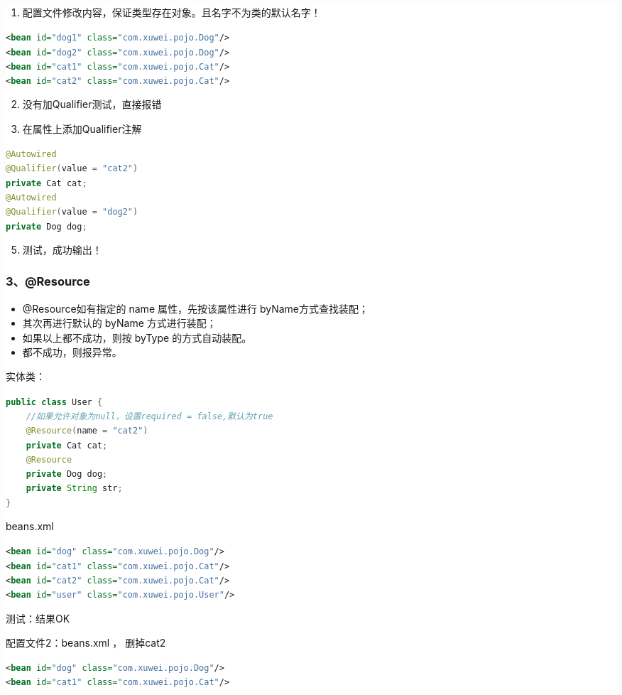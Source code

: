 1. 配置文件修改内容，保证类型存在对象。且名字不为类的默认名字！

```xml
<bean id="dog1" class="com.xuwei.pojo.Dog"/>
<bean id="dog2" class="com.xuwei.pojo.Dog"/>
<bean id="cat1" class="com.xuwei.pojo.Cat"/>
<bean id="cat2" class="com.xuwei.pojo.Cat"/>
```

2. 没有加Qualifier测试，直接报错

3. 在属性上添加Qualifier注解

```java
@Autowired
@Qualifier(value = "cat2")
private Cat cat;
@Autowired
@Qualifier(value = "dog2")
private Dog dog;
```

5. 测试，成功输出！

### 3、@Resource

- @Resource如有指定的 name 属性，先按该属性进行 byName方式查找装配；
- 其次再进行默认的 byName 方式进行装配；
- 如果以上都不成功，则按 byType 的方式自动装配。
- 都不成功，则报异常。

实体类：

```java
public class User {
    //如果允许对象为null，设置required = false,默认为true
    @Resource(name = "cat2")
    private Cat cat;
    @Resource
    private Dog dog;
    private String str;
}
```

beans.xml

```xml
<bean id="dog" class="com.xuwei.pojo.Dog"/>
<bean id="cat1" class="com.xuwei.pojo.Cat"/>
<bean id="cat2" class="com.xuwei.pojo.Cat"/>
<bean id="user" class="com.xuwei.pojo.User"/>
```

测试：结果OK

配置文件2：beans.xml ， 删掉cat2

```xml
<bean id="dog" class="com.xuwei.pojo.Dog"/>
<bean id="cat1" class="com.xuwei.pojo.Cat"/>
```
